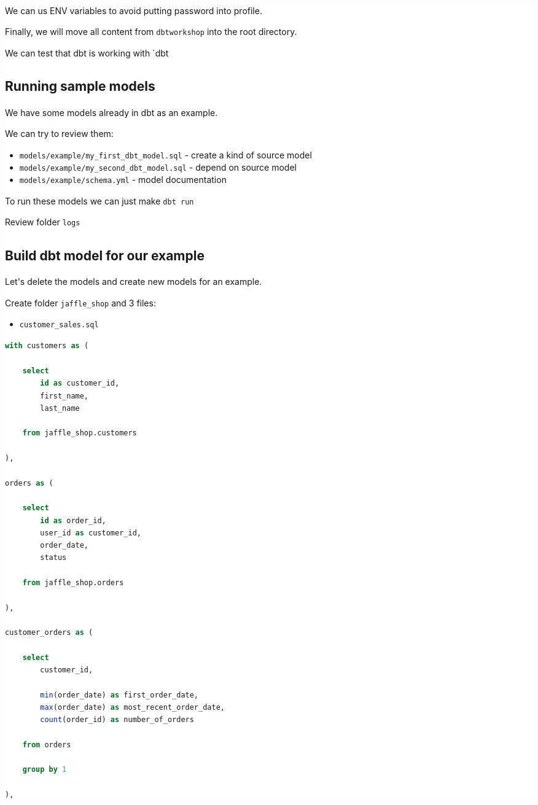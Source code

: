 We can us ENV variables to avoid putting password into profile.

Finally, we will move all content from `dbtworkshop` into the root directory.

We can test that dbt is working with `dbt

## Running sample models

We have some models already in dbt as an example.

We can try to review them:

- `models/example/my_first_dbt_model.sql` - create a kind of source model
- `models/example/my_second_dbt_model.sql` - depend on source model
- `models/example/schema.yml` - model documentation

To run these models we can just make `dbt run`

Review folder `logs`

## Build dbt model for our example

Let's delete the models and create new models for an example.

Create folder `jaffle_shop` and 3 files:

- `customer_sales.sql`


```sql
with customers as (

    select
        id as customer_id,
        first_name,
        last_name

    from jaffle_shop.customers

),

orders as (

    select
        id as order_id,
        user_id as customer_id,
        order_date,
        status

    from jaffle_shop.orders

),

customer_orders as (

    select
        customer_id,

        min(order_date) as first_order_date,
        max(order_date) as most_recent_order_date,
        count(order_id) as number_of_orders

    from orders

    group by 1

),

```